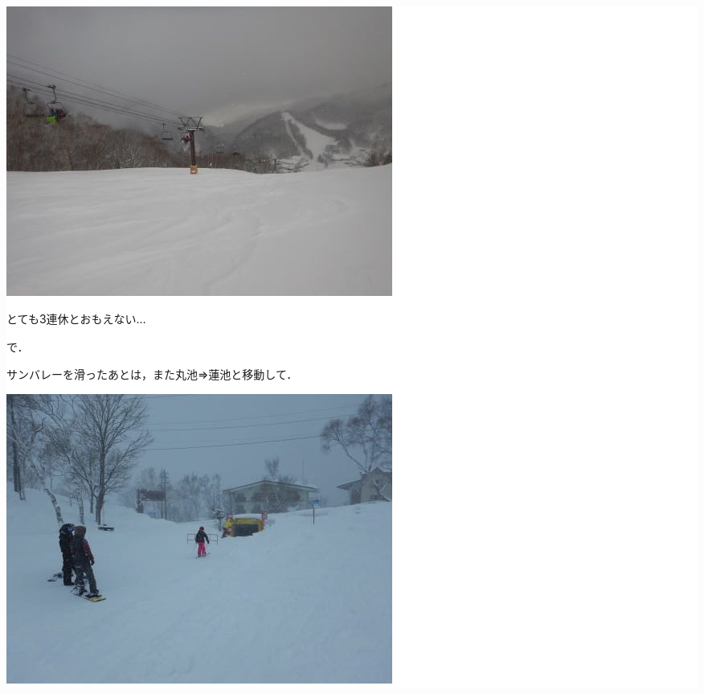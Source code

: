 ![8469bac5a5c7599c52333c135b5779e9.jpg](images/8469bac5a5c7599c52333c135b5779e9.jpg)




とても3連休とおもえない…





で．


サンバレーを滑ったあとは，また丸池⇒蓮池と移動して．




![c51fc40ce8b2b5f05d520f8797f031de.jpg](images/c51fc40ce8b2b5f05d520f8797f031de.jpg)
